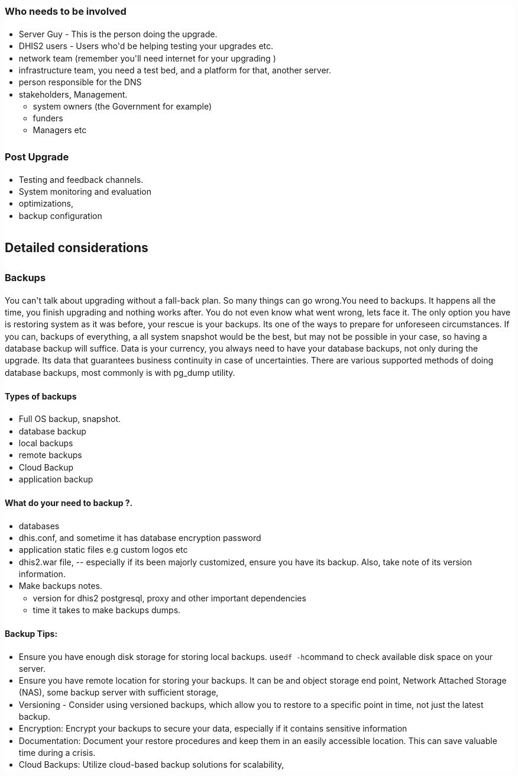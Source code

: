 
### Who needs to be involved
* Server Guy - This is the person doing the upgrade. 
* DHIS2 users - Users who'd be helping testing your upgrades etc.
* network team (remember you'll need internet for your upgrading  )
* infrastructure team, you need a test bed, and a platform for that, another server. 
* person responsible for the DNS
* stakeholders, Management. 
   * system owners (the Government for example)
   * funders
   * Managers etc 
   
### Post Upgrade 
* Testing and feedback channels.
* System monitoring and evaluation 
* optimizations, 
* backup configuration


## Detailed considerations
### Backups
You can't talk about upgrading without a fall-back plan. So many things can go wrong.You need to backups. It happens all the time, you finish upgrading and nothing works after. You do not even know what went wrong, lets face it. The only option you have is restoring system as it was before, your rescue is your backups. Its one of the ways to prepare for unforeseen circumstances. If you can, backups of everything, a all system snapshot would be the best, but may not be possible in your case, so having a database backup will suffice. Data is your currency, you always need to have your database backups, not only during the upgrade.  Its data that guarantees business continuity in case of uncertainties. There are various supported methods of doing database backups, most commonly is with pg_dump utility.  
#### Types of backups
* Full OS backup, snapshot. 
* database backup
* local backups 
* remote backups
* Cloud Backup
* application backup


#### What do your need to backup ?. 
* databases
* dhis.conf, and sometime it has database encryption password
* application static files e.g custom logos etc
* dhis2.war file, -- especially if its been majorly customized, ensure you have its backup. Also, take note of its version information.  
* Make backups notes. 
   * version for dhis2 postgresql, proxy and other important dependencies 
   * time it takes to make backups dumps.

#### Backup Tips:
   * Ensure you have enough disk storage for storing local backups. use` df -h
     `command to check available disk space on your server.
   * Ensure you have remote location for storing your backups.
     It can be and object storage end point, Network Attached Storage (NAS),
     some backup server with sufficient storage, 
   * Versioning - Consider using versioned backups, which allow you to restore
     to a specific point in time, not just the latest backup.
   * Encryption: Encrypt your backups to secure your data, especially if it
     contains sensitive information
   * Documentation: Document your restore procedures and keep them in an easily
     accessible location. This can save valuable time during a crisis.
   * Cloud Backups: Utilize cloud-based backup solutions for scalability,
